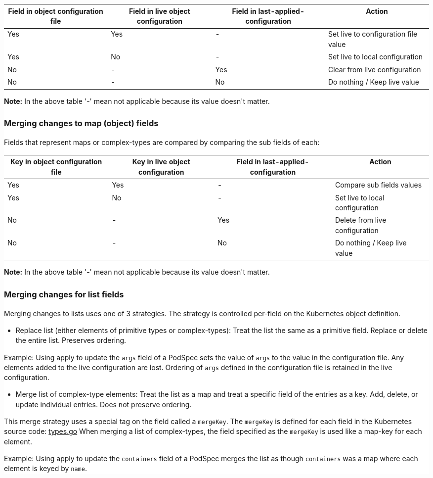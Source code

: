 | Field in object configuration file  | Field in live object configuration | Field in last-applied-configuration | Action                                    |
|-------------------------------------|------------------------------------|-------------------------------------|-------------------------------------------|
| Yes                                 | Yes                                | -                                   | Set live to configuration file value  |
| Yes                                 | No                                 | -                                   | Set live to local configuration           |
| No                                  | -                                  | Yes                                 | Clear from live configuration            |
| No                                  | -                                  | No                                  | Do nothing / Keep live value              |

**Note:** In the above table '-' mean not applicable because its value doesn't matter.

### Merging changes to map (object) fields

Fields that represent maps or complex-types are compared by comparing the sub fields of each:

| Key in object configuration file    | Key in live object configuration   | Field in last-applied-configuration | Action                           |
|-------------------------------------|------------------------------------|-------------------------------------|----------------------------------|
| Yes                                 | Yes                                | -                                   | Compare sub fields values        |
| Yes                                 | No                                 | -                                   | Set live to local configuration  |
| No                                  | -                                  | Yes                                 | Delete from live configuration   |
| No                                  | -                                  | No                                  | Do nothing / Keep live value     |

**Note:** In the above table '-' mean not applicable because its value doesn't matter.

### Merging changes for list fields

Merging changes to lists uses one of 3 strategies.  The strategy is controlled
per-field on the Kubernetes object definition.

- Replace list (either elements of primitive types or complex-types):
  Treat the list the same as a primitive field.  Replace or delete the
  entire list.  Preserves ordering.

Example: Using apply to update the `args` field of a PodSpec sets
the value of `args` to the value in the configuration file.  Any elements
added to the live configuration are lost.  Ordering of `args` defined
in the configuration file is retained in the live configuration.

- Merge list of complex-type elements:
  Treat the list as a map and treat a specific field of the entries as a key.
  Add, delete, or update individual entries.  Does not preserve ordering.

This merge strategy uses a special tag on the field called a `mergeKey`.  The
`mergeKey` is defined for each field in the Kubernetes source code:
[types.go](https://github.com/kubernetes/kubernetes/blob/master/pkg/api/v1/types.go#L2119)
When merging a list of complex-types, the field specified as the `mergeKey`
is used like a map-key for each element.

Example: Using apply to update the `containers` field of a PodSpec
merges the list as though `containers` was a map where each element is keyed
by `name`.
